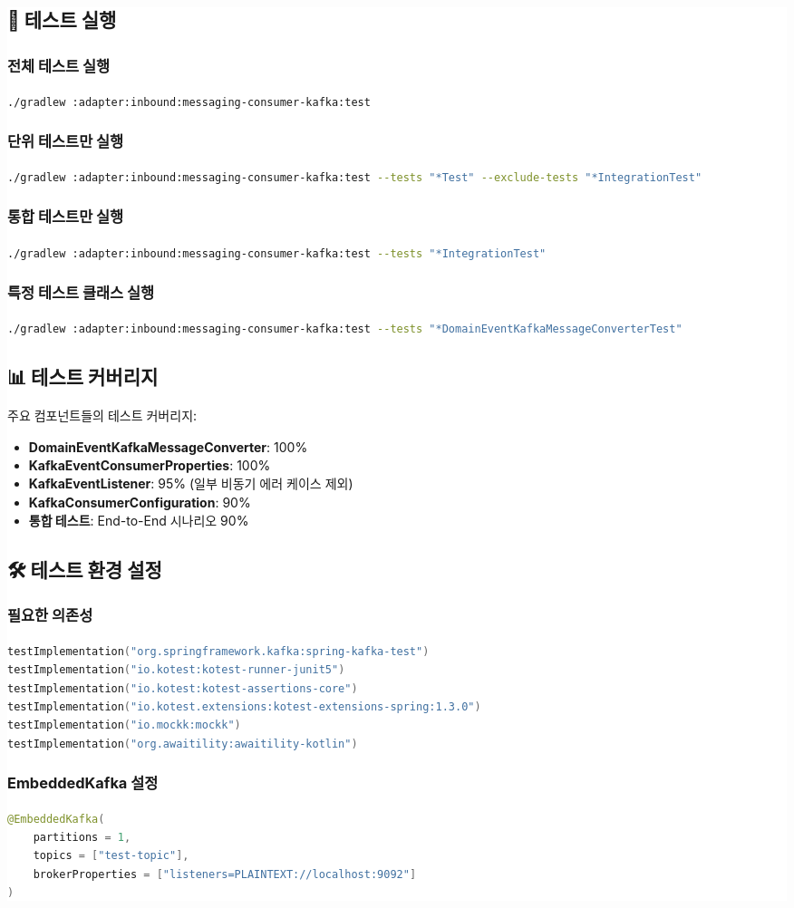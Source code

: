 ## 🚀 **테스트 실행**

### **전체 테스트 실행**
```bash
./gradlew :adapter:inbound:messaging-consumer-kafka:test
```

### **단위 테스트만 실행**
```bash
./gradlew :adapter:inbound:messaging-consumer-kafka:test --tests "*Test" --exclude-tests "*IntegrationTest"
```

### **통합 테스트만 실행**
```bash
./gradlew :adapter:inbound:messaging-consumer-kafka:test --tests "*IntegrationTest"
```

### **특정 테스트 클래스 실행**
```bash
./gradlew :adapter:inbound:messaging-consumer-kafka:test --tests "*DomainEventKafkaMessageConverterTest"
```

## 📊 **테스트 커버리지**

주요 컴포넌트들의 테스트 커버리지:
- **DomainEventKafkaMessageConverter**: 100%
- **KafkaEventConsumerProperties**: 100%
- **KafkaEventListener**: 95% (일부 비동기 에러 케이스 제외)
- **KafkaConsumerConfiguration**: 90%
- **통합 테스트**: End-to-End 시나리오 90%

## 🛠️ **테스트 환경 설정**

### **필요한 의존성**
```kotlin
testImplementation("org.springframework.kafka:spring-kafka-test")
testImplementation("io.kotest:kotest-runner-junit5")
testImplementation("io.kotest:kotest-assertions-core")
testImplementation("io.kotest.extensions:kotest-extensions-spring:1.3.0")
testImplementation("io.mockk:mockk")
testImplementation("org.awaitility:awaitility-kotlin")
```

### **EmbeddedKafka 설정**
```kotlin
@EmbeddedKafka(
    partitions = 1,
    topics = ["test-topic"],
    brokerProperties = ["listeners=PLAINTEXT://localhost:9092"]
)
```
